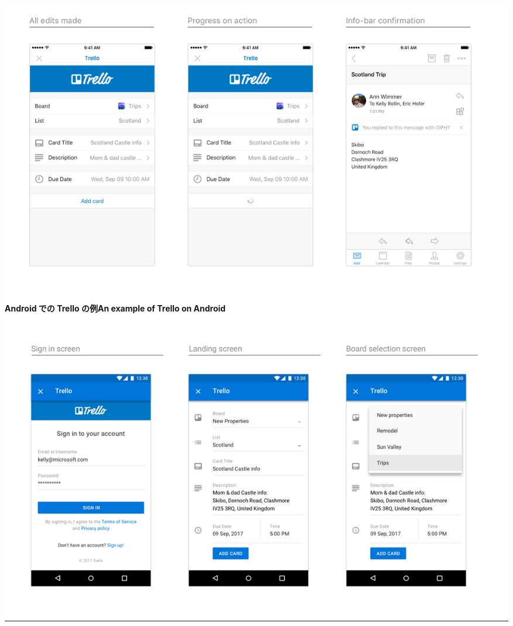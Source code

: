 ![iOS の Trello アドインのエンド ツー エンド設計パート 3](../images/outlook-mobile-design-trello-3.png)

<span data-ttu-id="d3b42-243">**Android での Trello の例**</span><span class="sxs-lookup"><span data-stu-id="d3b42-243">**An example of Trello on Android**</span></span>

![Android の Trello アドインのエンド ツー エンド設計パート 1](../images/outlook-mobile-design-trello-1-android.png)
* * *